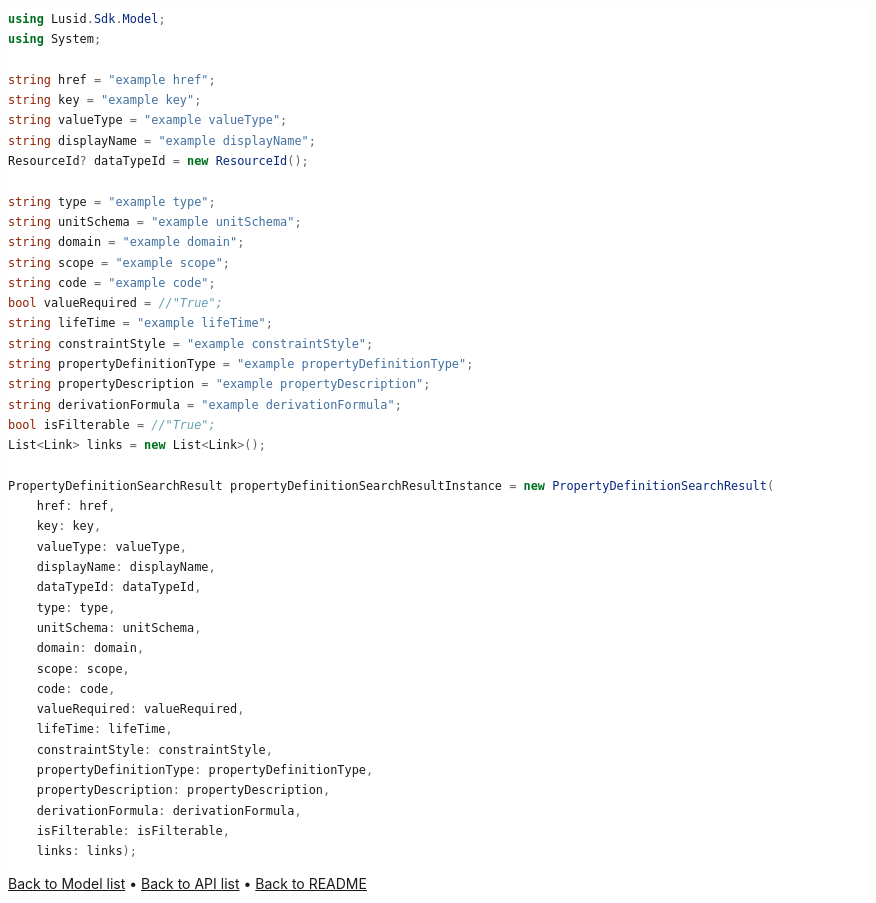 ```csharp
using Lusid.Sdk.Model;
using System;

string href = "example href";
string key = "example key";
string valueType = "example valueType";
string displayName = "example displayName";
ResourceId? dataTypeId = new ResourceId();

string type = "example type";
string unitSchema = "example unitSchema";
string domain = "example domain";
string scope = "example scope";
string code = "example code";
bool valueRequired = //"True";
string lifeTime = "example lifeTime";
string constraintStyle = "example constraintStyle";
string propertyDefinitionType = "example propertyDefinitionType";
string propertyDescription = "example propertyDescription";
string derivationFormula = "example derivationFormula";
bool isFilterable = //"True";
List<Link> links = new List<Link>();

PropertyDefinitionSearchResult propertyDefinitionSearchResultInstance = new PropertyDefinitionSearchResult(
    href: href,
    key: key,
    valueType: valueType,
    displayName: displayName,
    dataTypeId: dataTypeId,
    type: type,
    unitSchema: unitSchema,
    domain: domain,
    scope: scope,
    code: code,
    valueRequired: valueRequired,
    lifeTime: lifeTime,
    constraintStyle: constraintStyle,
    propertyDefinitionType: propertyDefinitionType,
    propertyDescription: propertyDescription,
    derivationFormula: derivationFormula,
    isFilterable: isFilterable,
    links: links);
```

[Back to Model list](../README.md#documentation-for-models) &#8226; [Back to API list](../README.md#documentation-for-api-endpoints) &#8226; [Back to README](../README.md)
